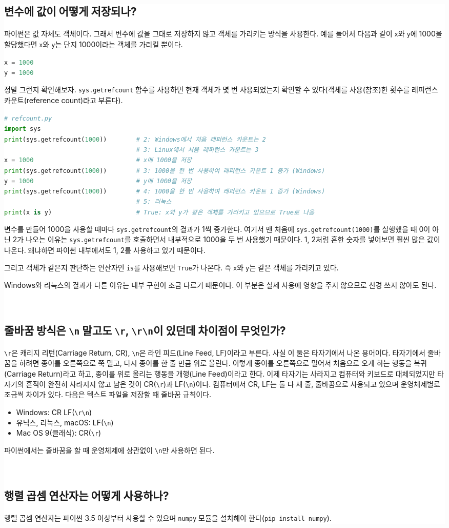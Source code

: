 변수에 값이 어떻게 저장되나?
----------------------------

파이썬은 값 자체도 객체이다. 그래서 변수에 값을 그대로 저장하지 않고 객체를 가리키는 방식을 사용한다. 예를 들어서 다음과 같이 `x`와 `y`에 1000을 할당했다면 `x`와 `y`는 단지 1000이라는 객체를 가리킬 뿐이다.

```python
x = 1000
y = 1000
```

정말 그런지 확인해보자. `sys.getrefcount` 함수를 사용하면 현재 객체가 몇 번 사용되었는지 확인할 수 있다(객체를 사용(참조)한 횟수를 레퍼런스 카운트(reference count)라고 부른다).

```python
# refcount.py
import sys
print(sys.getrefcount(1000))        # 2: Windows에서 처음 레퍼런스 카운트는 2
                                    # 3: Linux에서 처음 레퍼런스 카운트는 3
x = 1000                            # x에 1000을 저장
print(sys.getrefcount(1000))        # 3: 1000을 한 번 사용하여 레퍼런스 카운트 1 증가 (Windows)
y = 1000                            # y에 1000을 저장
print(sys.getrefcount(1000))        # 4: 1000을 한 번 사용하여 레퍼런스 카운트 1 증가 (Windows)
                                    # 5: 리눅스
print(x is y)                       # True: x와 y가 같은 객체를 가리키고 있으므로 True로 나옴
```

변수를 만들어 1000을 사용할 때마다 `sys.getrefcount`의 결과가 1씩 증가한다. 여기서 맨 처음에 `sys.getrefcount(1000)`를 실행했을 때 0이 아닌 2가 나오는 이유는 `sys.getrefcount`를 호출하면서 내부적으로 1000을 두 번 사용했기 때문이다. 1, 2처럼 흔한 숫자를 넣어보면 훨씬 많은 값이 나온다. 왜냐하면 파이썬 내부에서도 1, 2를 사용하고 있기 때문이다.

그리고 객체가 같은지 판단하는 연산자인 `is`를 사용해보면 `True`가 나온다. 즉 `x`와 `y`는 같은 객체를 가리키고 있다.

Windows와 리눅스의 결과가 다른 이유는 내부 구현이 조금 다르기 때문이다. 이 부분은 실제 사용에 영향을 주지 않으므로 신경 쓰지 않아도 된다.

<br>

줄바꿈 방식은 `\n` 말고도 `\r`, `\r\n`이 있던데 차이점이 무엇인가?
------------------------------------------------------------------

`\r`은 캐리지 리턴(Carriage Return, CR), `\n`은 라인 피드(Line Feed, LF)이라고 부른다. 사실 이 둘은 타자기에서 나온 용어이다. 타자기에서 줄바꿈을 하려면 종이를 오른쪽으로 쭉 밀고, 다시 종이를 한 줄 만큼 위로 올린다. 이렇게 종이를 오른쪽으로 밀어서 처음으로 오게 하는 행동을 복귀(Carriage Return)라고 하고, 종이를 위로 올리는 행동을 개행(Line Feed)이라고 한다. 이제 타자기는 사라지고 컴퓨터와 키보드로 대체되었지만 타자기의 흔적이 완전히 사라지지 않고 남은 것이 CR(`\r`)과 LF(`\n`)이다. 컴퓨터에서 CR, LF는 둘 다 새 줄, 줄바꿈으로 사용되고 있으며 운영체제별로 조금씩 차이가 있다. 다음은 텍스트 파일을 저장할 때 줄바꿈 규칙이다.

* Windows: CR LF(`\r\n`)
* 유닉스, 리눅스, macOS: LF(`\n`)
* Mac OS 9(클래식): CR(`\r`)

파이썬에서는 줄바꿈을 할 때 운영체제에 상관없이 `\n`만 사용하면 된다.

<br>

행렬 곱셈 연산자는 어떻게 사용하나?
-----------------------------------

행렬 곱셈 연산자는 파이썬 3.5 이상부터 사용할 수 있으며 `numpy` 모듈을 설치해야 한다(`pip install numpy`).
